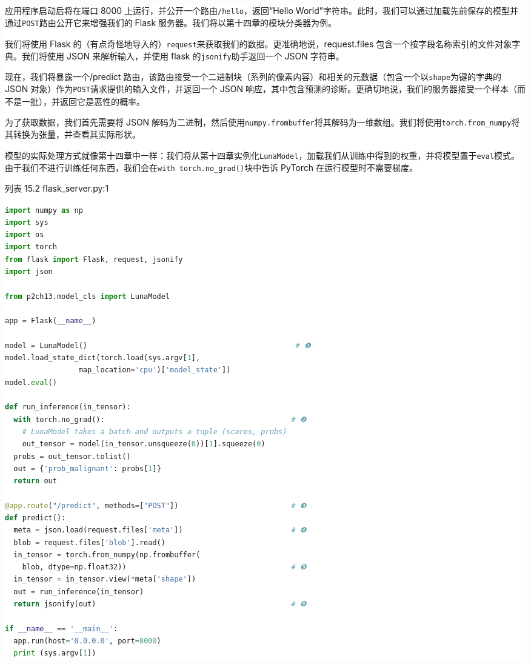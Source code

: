 应用程序启动后将在端口 8000 上运行，并公开一个路由`/hello`，返回“Hello World”字符串。此时，我们可以通过加载先前保存的模型并通过`POST`路由公开它来增强我们的 Flask 服务器。我们将以第十四章的模块分类器为例。

我们将使用 Flask 的（有点奇怪地导入的）`request`来获取我们的数据。更准确地说，request.files 包含一个按字段名称索引的文件对象字典。我们将使用 JSON 来解析输入，并使用 flask 的`jsonify`助手返回一个 JSON 字符串。

现在，我们将暴露一个/predict 路由，该路由接受一个二进制块（系列的像素内容）和相关的元数据（包含一个以`shape`为键的字典的 JSON 对象）作为`POST`请求提供的输入文件，并返回一个 JSON 响应，其中包含预测的诊断。更确切地说，我们的服务器接受一个样本（而不是一批），并返回它是恶性的概率。

为了获取数据，我们首先需要将 JSON 解码为二进制，然后使用`numpy.frombuffer`将其解码为一维数组。我们将使用`torch.from_numpy`将其转换为张量，并查看其实际形状。

模型的实际处理方式就像第十四章中一样：我们将从第十四章实例化`LunaModel`，加载我们从训练中得到的权重，并将模型置于`eval`模式。由于我们不进行训练任何东西，我们会在`with torch.no_grad()`块中告诉 PyTorch 在运行模型时不需要梯度。

列表 15.2 flask_server.py:1

```py
import numpy as np
import sys
import os
import torch
from flask import Flask, request, jsonify
import json

from p2ch13.model_cls import LunaModel

app = Flask(__name__)

model = LunaModel()                                                # ❶
model.load_state_dict(torch.load(sys.argv[1],
                 map_location='cpu')['model_state'])
model.eval()

def run_inference(in_tensor):
  with torch.no_grad():                                           # ❷
    # LunaModel takes a batch and outputs a tuple (scores, probs)
    out_tensor = model(in_tensor.unsqueeze(0))[1].squeeze(0)
  probs = out_tensor.tolist()
  out = {'prob_malignant': probs[1]}
  return out

@app.route("/predict", methods=["POST"])                          # ❸
def predict():
  meta = json.load(request.files['meta'])                         # ❹
  blob = request.files['blob'].read()
  in_tensor = torch.from_numpy(np.frombuffer(
    blob, dtype=np.float32))                                      # ❺
  in_tensor = in_tensor.view(*meta['shape'])
  out = run_inference(in_tensor)
  return jsonify(out)                                             # ❻

if __name__ == '__main__':
  app.run(host='0.0.0.0', port=8000)
  print (sys.argv[1])
```
